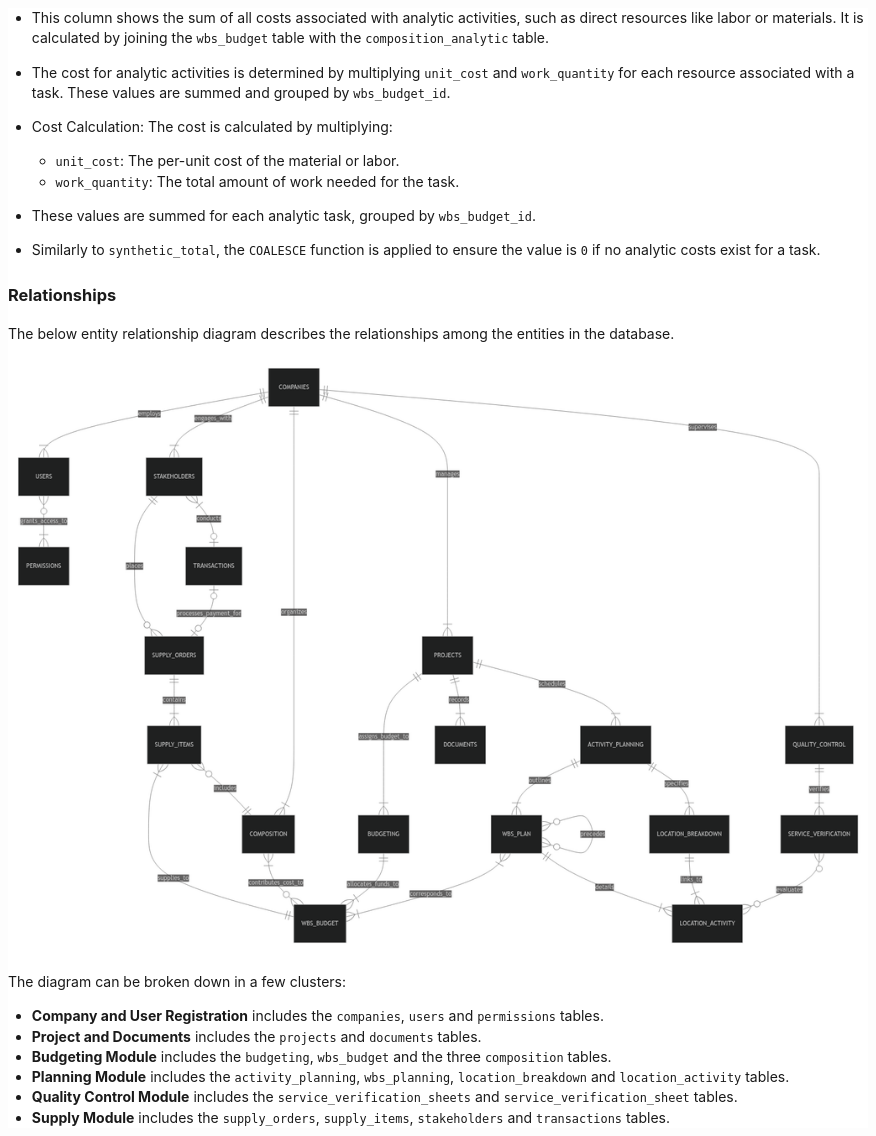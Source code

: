   * This column shows the sum of all costs associated with analytic activities, such as direct resources like labor or materials. It is calculated by joining the `wbs_budget` table with the `composition_analytic` table.
  * The cost for analytic activities is determined by multiplying `unit_cost` and `work_quantity` for each resource associated with a task. These values are summed and grouped by `wbs_budget_id`.
  * Cost Calculation: The cost is calculated by multiplying:

    * `unit_cost`: The per-unit cost of the material or labor.
    * `work_quantity`: The total amount of work needed for the task.
  * These values are summed for each analytic task, grouped by `wbs_budget_id`.
  * Similarly to `synthetic_total`, the `COALESCE` function is applied to ensure the value is `0` if no analytic costs exist for a task.

### Relationships

The below entity relationship diagram describes the relationships among the entities in the database.

![ER Diagram](diagram.png)

The diagram can be broken down in a few clusters:

* **Company and User Registration** includes the `companies`, `users` and `permissions` tables.
* **Project and Documents** includes the `projects` and `documents` tables.
* **Budgeting Module** includes the `budgeting`, `wbs_budget` and the three `composition` tables.
* **Planning Module** includes the `activity_planning`, `wbs_planning`, `location_breakdown` and `location_activity` tables.
* **Quality Control Module** includes the `service_verification_sheets` and `service_verification_sheet` tables.
* **Supply Module** includes the `supply_orders`, `supply_items`, `stakeholders` and `transactions` tables.
